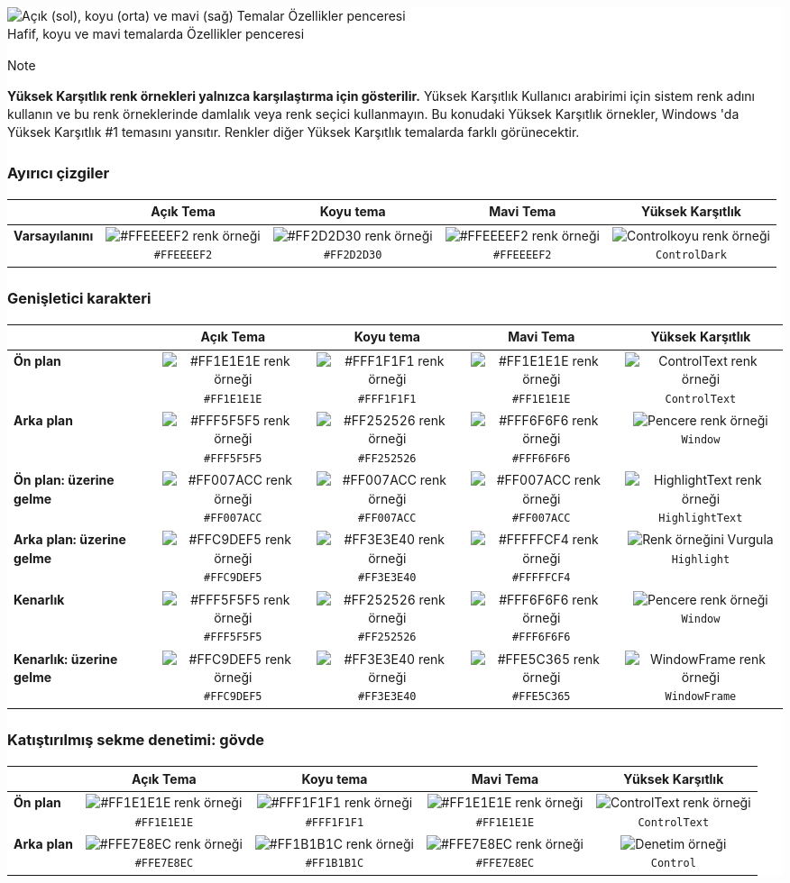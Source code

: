 ![Açık (sol), koyu (orta) ve mavi (sağ) Temalar Özellikler penceresi](../../extensibility/ux-guidelines/media/properties-window-light-dark-blue.png "Açık, koyu ve mavi Temalar Özellikler penceresi")<br />Hafif, koyu ve mavi temalarda Özellikler penceresi

> [!NOTE]
> **Yüksek Karşıtlık renk örnekleri yalnızca karşılaştırma için gösterilir.** Yüksek Karşıtlık Kullanıcı arabirimi için sistem renk adını kullanın ve bu renk örneklerinde damlalık veya renk seçici kullanmayın. Bu konudaki Yüksek Karşıtlık örnekler, Windows 'da Yüksek Karşıtlık #1 temasını yansıtır. Renkler diğer Yüksek Karşıtlık temalarda farklı görünecektir.

### <a name="divider-lines"></a>Ayırıcı çizgiler

| | Açık Tema | Koyu tema | Mavi Tema | Yüksek Karşıtlık |
| --- | :---: | :---: | :---: | :---: |
|**Varsayılanını**| ![#FFEEEEF2 renk örneği](../../extensibility/ux-guidelines/media/EEEEF2.png "#FFEEEEF2 renk örneği")<br />`#FFEEEEF2` | ![#FF2D2D30 renk örneği](../../extensibility/ux-guidelines/media/2D2D30.png "#FF2D2D30 renk örneği")<br />`#FF2D2D30` | ![#FFEEEEF2 renk örneği](../../extensibility/ux-guidelines/media/EEEEF2.png "#FFEEEEF2 renk örneği")<br />`#FFEEEEF2` | ![Controlkoyu renk örneği](../../extensibility/ux-guidelines/media/HCControlDark.png "Controlkoyu renk örneği")<br />`ControlDark` |

### <a name="expander-glyph"></a>Genişletici karakteri

| | Açık Tema | Koyu tema | Mavi Tema | Yüksek Karşıtlık |
| --- | :---: | :---: | :---: | :---: |
|**Ön plan**|![#FF1E1E1E renk örneği](../../extensibility/ux-guidelines/media/1E1E1E.png "#FF1E1E1E renk örneği")<br />`#FF1E1E1E` | ![#FFF1F1F1 renk örneği](../../extensibility/ux-guidelines/media/F1F1F1.png "#FFF1F1F1 renk örneği")<br />`#FFF1F1F1` | ![#FF1E1E1E renk örneği](../../extensibility/ux-guidelines/media/1E1E1E.png "#FF1E1E1E renk örneği")<br />`#FF1E1E1E` | ![ControlText renk örneği](../../extensibility/ux-guidelines/media/HCControlText.png "ControlText renk örneği")<br />`ControlText` |
|**Arka plan**| ![#FFF5F5F5 renk örneği](../../extensibility/ux-guidelines/media/F5F5F5.png "#FFF5F5F5 renk örneği")<br />`#FFF5F5F5` | ![#FF252526 renk örneği](../../extensibility/ux-guidelines/media/252526.png "#FF252526 renk örneği")<br />`#FF252526` | ![#FFF6F6F6 renk örneği](../../extensibility/ux-guidelines/media/F6F6F6.png "#FFF6F6F6 renk örneği")<br />`#FFF6F6F6` | ![Pencere renk örneği](../../extensibility/ux-guidelines/media/HCWindow.png "Pencere renk örneği")<br />`Window`|
|**Ön plan: üzerine gelme**| ![#FF007ACC renk örneği](../../extensibility/ux-guidelines/media/007ACC.png "#FF007ACC renk örneği")<br />`#FF007ACC` | ![#FF007ACC renk örneği](../../extensibility/ux-guidelines/media/007ACC.png "#FF007ACC renk örneği")<br />`#FF007ACC` |![#FF007ACC renk örneği](../../extensibility/ux-guidelines/media/007ACC.png "#FF007ACC renk örneği")<br />`#FF007ACC` |![HighlightText renk örneği](../../extensibility/ux-guidelines/media/HCHighlightText.png "HighlightText renk örneği")<br />`HighlightText` |
|**Arka plan: üzerine gelme**| ![#FFC9DEF5 renk örneği](../../extensibility/ux-guidelines/media/C9DEF5.png "#FFC9DEF5 renk örneği")<br />`#FFC9DEF5` | ![#FF3E3E40 renk örneği](../../extensibility/ux-guidelines/media/3E3E40.png "#FF3E3E40 renk örneği")<br />`#FF3E3E40` | ![#FFFFFCF4 renk örneği](../../extensibility/ux-guidelines/media/FFFCF4.png "#FFFFFCF4 renk örneği")<br />`#FFFFFCF4` | ![Renk örneğini Vurgula](../../extensibility/ux-guidelines/media/HCHighlight.png "Renk örneğini Vurgula")<br />`Highlight` |
|**Kenarlık**| ![#FFF5F5F5 renk örneği](../../extensibility/ux-guidelines/media/F5F5F5.png "#FFF5F5F5 renk örneği")<br />`#FFF5F5F5` | ![#FF252526 renk örneği](../../extensibility/ux-guidelines/media/252526.png "#FF252526 renk örneği")<br />`#FF252526` | ![#FFF6F6F6 renk örneği](../../extensibility/ux-guidelines/media/F6F6F6.png "#FFF6F6F6 renk örneği")<br />`#FFF6F6F6` | ![Pencere renk örneği](../../extensibility/ux-guidelines/media/HCWindow.png "Pencere renk örneği")<br />`Window` |
|**Kenarlık: üzerine gelme**| ![#FFC9DEF5 renk örneği](../../extensibility/ux-guidelines/media/C9DEF5.png "#FFC9DEF5 renk örneği")<br />`#FFC9DEF5` | ![#FF3E3E40 renk örneği](../../extensibility/ux-guidelines/media/3E3E40.png "#FF3E3E40 renk örneği")<br />`#FF3E3E40` | ![#FFE5C365 renk örneği](../../extensibility/ux-guidelines/media/E5C365.png "#FFE5C365 renk örneği")<br />`#FFE5C365` |![WindowFrame renk örneği](../../extensibility/ux-guidelines/media/HCWindowFrame.png "WindowFrame renk örneği")<br />`WindowFrame` |

### <a name="embedded-tab-control-body"></a>Katıştırılmış sekme denetimi: gövde

| | Açık Tema | Koyu tema | Mavi Tema | Yüksek Karşıtlık |
| --- | :---: | :---: | :---: | :---: |
|**Ön plan**| ![#FF1E1E1E renk örneği](../../extensibility/ux-guidelines/media/1E1E1E.png "#FF1E1E1E renk örneği")<br />`#FF1E1E1E` | ![#FFF1F1F1 renk örneği](../../extensibility/ux-guidelines/media/F1F1F1.png "#FFF1F1F1 renk örneği")<br />`#FFF1F1F1` | ![#FF1E1E1E renk örneği](../../extensibility/ux-guidelines/media/1E1E1E.png "#FF1E1E1E renk örneği")<br />`#FF1E1E1E` | ![ControlText renk örneği](../../extensibility/ux-guidelines/media/HCControlText.png "ControlText renk örneği")<br />`ControlText` |
|**Arka plan**| ![#FFE7E8EC renk örneği](../../extensibility/ux-guidelines/media/E7E8EC.png "#FFE7E8EC renk örneği")<br />`#FFE7E8EC` | ![#FF1B1B1C renk örneği](../../extensibility/ux-guidelines/media/1B1B1C.png "#FF1B1B1C renk örneği")<br />`#FF1B1B1C` | ![#FFE7E8EC renk örneği](../../extensibility/ux-guidelines/media/E7E8EC.png "#FFE7E8EC renk örneği")<br />`#FFE7E8EC` | ![Denetim örneği](../../extensibility/ux-guidelines/media/HCControl.png "Denetim örneği")<br />`Control` |